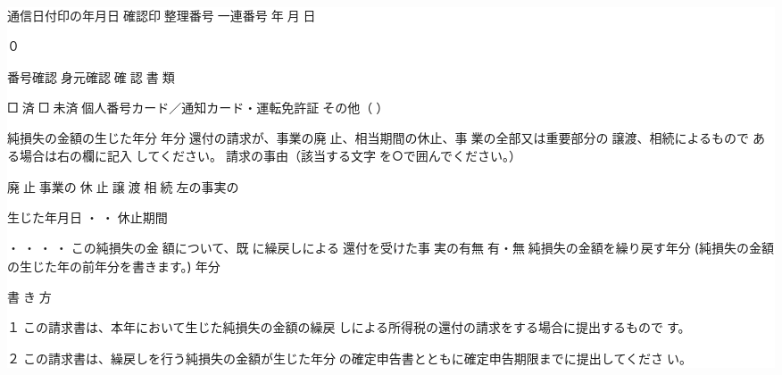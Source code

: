通信日付印の年月日 確認印 整理番号 一連番号
年 月 日

０


番号確認 身元確認
確 認 書 類

□ 済
□ 未済
個人番号カード／通知カード・運転免許証
その他（ ）




純損失の金額の生じた年分 年分
還付の請求が、事業の廃
止、相当期間の休止、事
業の全部又は重要部分の
譲渡、相続によるもので
ある場合は右の欄に記入
してください。
請求の事由（該当する文字
を○で囲んでください。）

 廃 止
事業の 休 止
 譲 渡
相 続
左の事実の

生じた年月日
・ ・
休止期間

・ ・
・ ・
この純損失の金
額について、既
に繰戻しによる
還付を受けた事
実の有無
有・無
純損失の金額を繰り戻す年分
(純損失の金額の生じた年の前年分を書きます。)
年分



書 き 方

１ この請求書は、本年において生じた純損失の金額の繰戻
しによる所得税の還付の請求をする場合に提出するもので
す。

２ この請求書は、繰戻しを行う純損失の金額が生じた年分
の確定申告書とともに確定申告期限までに提出してくださ
い。
